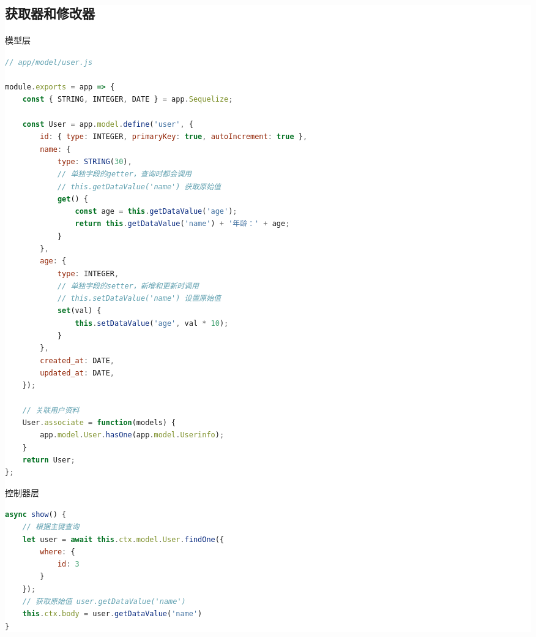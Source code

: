```js
```





## 获取器和修改器

模型层

```js
// app/model/user.js

module.exports = app => {
    const { STRING, INTEGER, DATE } = app.Sequelize;

    const User = app.model.define('user', {
        id: { type: INTEGER, primaryKey: true, autoIncrement: true },
        name: {
            type: STRING(30),
            // 单独字段的getter，查询时都会调用
            // this.getDataValue('name') 获取原始值
            get() {
                const age = this.getDataValue('age');
                return this.getDataValue('name') + '年龄：' + age;
            }
        },
        age: {
            type: INTEGER,
            // 单独字段的setter，新增和更新时调用
            // this.setDataValue('name') 设置原始值
            set(val) {
                this.setDataValue('age', val * 10);
            }
        },
        created_at: DATE,
        updated_at: DATE,
    });

    // 关联用户资料
    User.associate = function(models) {
        app.model.User.hasOne(app.model.Userinfo);
    }
    return User;
};
```

控制器层

```js
async show() {
    // 根据主键查询
    let user = await this.ctx.model.User.findOne({
        where: {
            id: 3
        }
    });
    // 获取原始值 user.getDataValue('name')
    this.ctx.body = user.getDataValue('name')
}
```
